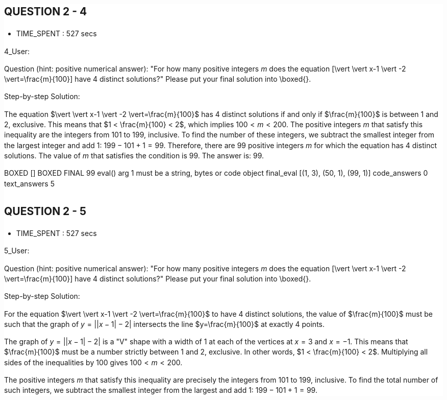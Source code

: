 

## QUESTION 2 - 4 
- TIME_SPENT : 527 secs

4_User:

Question (hint: positive numerical answer):
"For how many positive integers $m$ does the equation \[\vert \vert x-1 \vert -2 \vert=\frac{m}{100}\] have $4$ distinct solutions?"
Please put your final solution into \boxed{}.

Step-by-step Solution:


The equation $\vert \vert x-1 \vert -2 \vert=\frac{m}{100}$ has 4 distinct solutions if and only if $\frac{m}{100}$ is between $1$ and $2$, exclusive.
This means that $1 < \frac{m}{100} < 2$, which implies $100 < m < 200$.
The positive integers $m$ that satisfy this inequality are the integers from $101$ to $199$, inclusive.
To find the number of these integers, we subtract the smallest integer from the largest integer and add $1$: $199 - 101 + 1 = 99$.
Therefore, there are $99$ positive integers $m$ for which the equation has 4 distinct solutions.
The value of $m$ that satisfies the condition is $99$.
The answer is: $99$.

BOXED []
BOXED FINAL 99
eval() arg 1 must be a string, bytes or code object final_eval
[(1, 3), (50, 1), (99, 1)]
code_answers 0 text_answers 5



## QUESTION 2 - 5 
- TIME_SPENT : 527 secs

5_User:

Question (hint: positive numerical answer):
"For how many positive integers $m$ does the equation \[\vert \vert x-1 \vert -2 \vert=\frac{m}{100}\] have $4$ distinct solutions?"
Please put your final solution into \boxed{}.

Step-by-step Solution:


For the equation $\vert \vert x-1 \vert -2 \vert=\frac{m}{100}$ to have 4 distinct solutions, the value of $\frac{m}{100}$ must be such that the graph of $y = \vert \vert x-1 \vert -2 \vert$ intersects the line $y=\frac{m}{100}$ at exactly 4 points.

The graph of $y = \vert \vert x-1 \vert -2 \vert$ is a "V" shape with a width of 1 at each of the vertices at $x=3$ and $x=-1$. This means that $\frac{m}{100}$ must be a number strictly between 1 and 2, exclusive. In other words, $1 < \frac{m}{100} < 2$. Multiplying all sides of the inequalities by 100 gives $100 < m < 200$.

The positive integers $m$ that satisfy this inequality are precisely the integers from 101 to 199, inclusive. To find the total number of such integers, we subtract the smallest integer from the largest and add 1: $199 - 101 + 1 = 99$.
